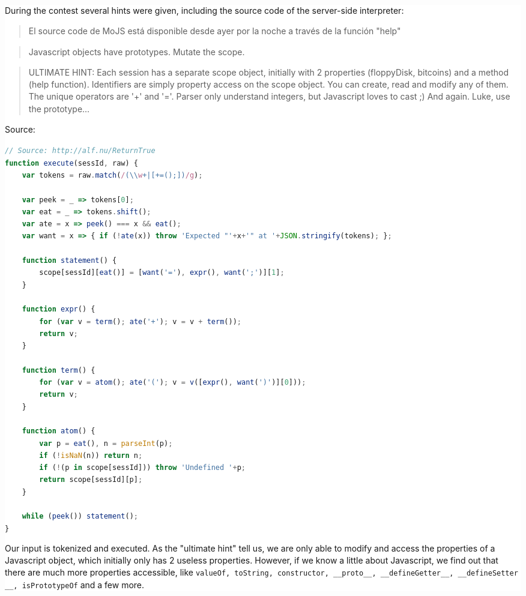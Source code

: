 During the contest several hints were given, including the source code of the server-side interpreter:

> El source code de MoJS está disponible desde ayer por la noche a través de la función "help"

> Javascript objects have prototypes. Mutate the scope.

> ULTIMATE HINT: Each session has a separate scope object, initially with 2 properties (floppyDisk, bitcoins) and a method (help function). Identifiers are simply property access on the scope object. You can create, read and modify any of them. The unique operators are '+' and '='. Parser only understand integers, but Javascript loves to cast ;) And again. Luke, use the prototype...

Source:

```javascript
// Source: http://alf.nu/ReturnTrue
function execute(sessId, raw) {
    var tokens = raw.match(/(\\w+|[+=();])/g);

    var peek = _ => tokens[0];
    var eat = _ => tokens.shift();
    var ate = x => peek() === x && eat();
    var want = x => { if (!ate(x)) throw 'Expected "'+x+'" at '+JSON.stringify(tokens); };

    function statement() {
        scope[sessId][eat()] = [want('='), expr(), want(';')][1];
    }

    function expr() {
        for (var v = term(); ate('+'); v = v + term());
        return v;
    }

    function term() {
        for (var v = atom(); ate('('); v = v([expr(), want(')')][0]));
        return v;
    }

    function atom() {
        var p = eat(), n = parseInt(p);
        if (!isNaN(n)) return n;
        if (!(p in scope[sessId])) throw 'Undefined '+p;
        return scope[sessId][p];
    }

    while (peek()) statement();
}
```

Our input is tokenized and executed. As the "ultimate hint" tell us, we are only able to modify and access the properties of a Javascript object, which initially only has 2 useless properties. However, if we know a little about Javascript, we find out that there are much more properties accessible, like `valueOf, toString, constructor, __proto__, __defineGetter__, __defineSetter__, isPrototypeOf` and a few more.
